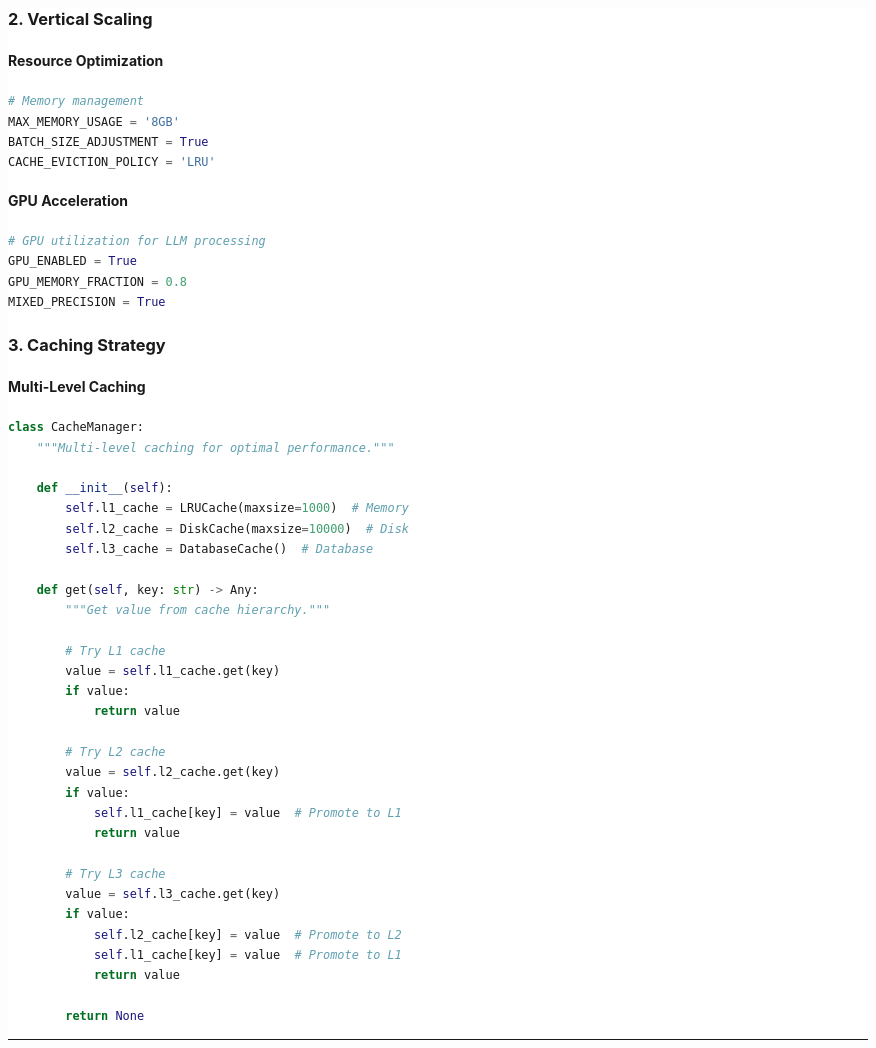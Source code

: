 ### **2. Vertical Scaling**

#### **Resource Optimization**
```python
# Memory management
MAX_MEMORY_USAGE = '8GB'
BATCH_SIZE_ADJUSTMENT = True
CACHE_EVICTION_POLICY = 'LRU'
```

#### **GPU Acceleration**
```python
# GPU utilization for LLM processing
GPU_ENABLED = True
GPU_MEMORY_FRACTION = 0.8
MIXED_PRECISION = True
```

### **3. Caching Strategy**

#### **Multi-Level Caching**
```python
class CacheManager:
    """Multi-level caching for optimal performance."""
    
    def __init__(self):
        self.l1_cache = LRUCache(maxsize=1000)  # Memory
        self.l2_cache = DiskCache(maxsize=10000)  # Disk
        self.l3_cache = DatabaseCache()  # Database
    
    def get(self, key: str) -> Any:
        """Get value from cache hierarchy."""
        
        # Try L1 cache
        value = self.l1_cache.get(key)
        if value:
            return value
        
        # Try L2 cache
        value = self.l2_cache.get(key)
        if value:
            self.l1_cache[key] = value  # Promote to L1
            return value
        
        # Try L3 cache
        value = self.l3_cache.get(key)
        if value:
            self.l2_cache[key] = value  # Promote to L2
            self.l1_cache[key] = value  # Promote to L1
            return value
        
        return None
```

---